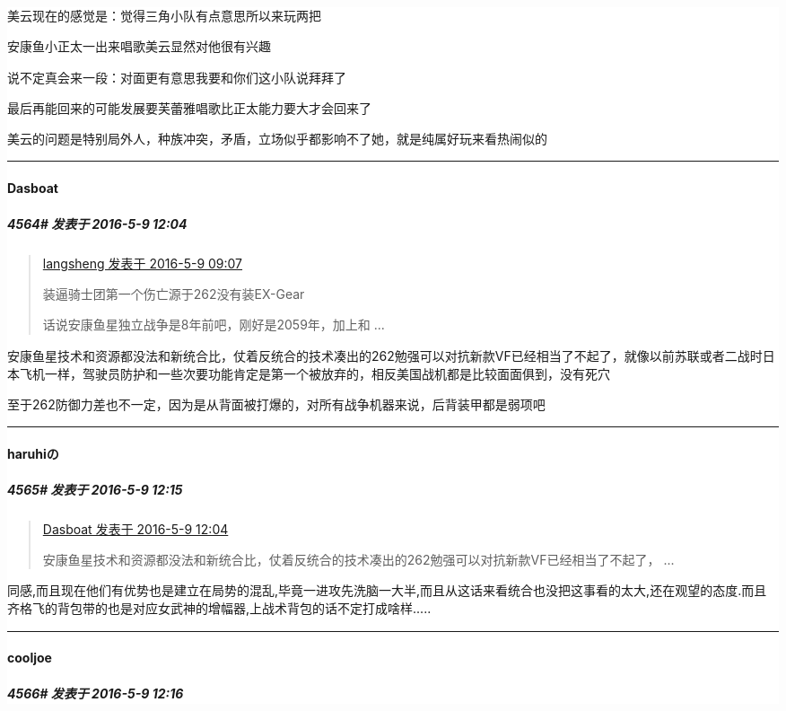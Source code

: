 


美云现在的感觉是：觉得三角小队有点意思所以来玩两把

安康鱼小正太一出来唱歌美云显然对他很有兴趣

说不定真会来一段：对面更有意思我要和你们这小队说拜拜了

最后再能回来的可能发展要芙蕾雅唱歌比正太能力要大才会回来了


美云的问题是特别局外人，种族冲突，矛盾，立场似乎都影响不了她，就是纯属好玩来看热闹似的







-----

####  Dasboat  
##### 4564#       发表于 2016-5-9 12:04



<blockquote><a href="httphttps://bbs.saraba1st.com/2b/forum.php?mod=redirect&amp;goto=findpost&amp;pid=32376083&amp;ptid=1066605" target="_blank">langsheng 发表于 2016-5-9 09:07</a>

装逼骑士团第一个伤亡源于262没有装EX-Gear

话说安康鱼星独立战争是8年前吧，刚好是2059年，加上和 ...</blockquote>
安康鱼星技术和资源都没法和新统合比，仗着反统合的技术凑出的262勉强可以对抗新款VF已经相当了不起了，就像以前苏联或者二战时日本飞机一样，驾驶员防护和一些次要功能肯定是第一个被放弃的，相反美国战机都是比较面面俱到，没有死穴

至于262防御力差也不一定，因为是从背面被打爆的，对所有战争机器来说，后背装甲都是弱项吧







-----

####  haruhiの  
##### 4565#       发表于 2016-5-9 12:15



<blockquote><a href="httphttps://bbs.saraba1st.com/2b/forum.php?mod=redirect&amp;goto=findpost&amp;pid=32378037&amp;ptid=1066605" target="_blank">Dasboat 发表于 2016-5-9 12:04</a>

安康鱼星技术和资源都没法和新统合比，仗着反统合的技术凑出的262勉强可以对抗新款VF已经相当了不起了， ...</blockquote>
同感,而且现在他们有优势也是建立在局势的混乱,毕竟一进攻先洗脑一大半,而且从这话来看统合也没把这事看的太大,还在观望的态度.而且齐格飞的背包带的也是对应女武神的增幅器,上战术背包的话不定打成啥样.....







-----

####  cooljoe  
##### 4566#       发表于 2016-5-9 12:16
